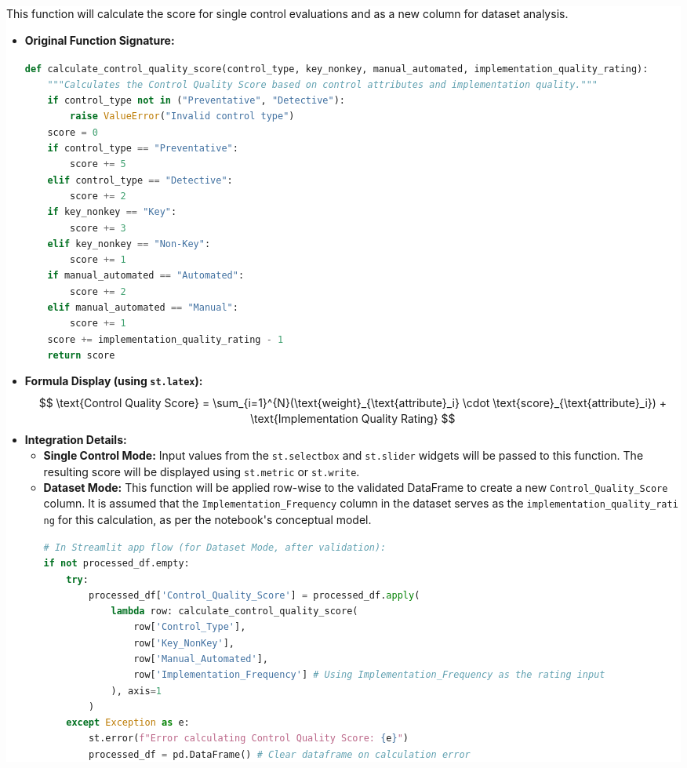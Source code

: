 This function will calculate the score for single control evaluations and as a new column for dataset analysis.

*   **Original Function Signature:**
    ```python
    def calculate_control_quality_score(control_type, key_nonkey, manual_automated, implementation_quality_rating):
        """Calculates the Control Quality Score based on control attributes and implementation quality."""
        if control_type not in ("Preventative", "Detective"):
            raise ValueError("Invalid control type")
        score = 0
        if control_type == "Preventative":
            score += 5
        elif control_type == "Detective":
            score += 2
        if key_nonkey == "Key":
            score += 3
        elif key_nonkey == "Non-Key":
            score += 1
        if manual_automated == "Automated":
            score += 2
        elif manual_automated == "Manual":
            score += 1
        score += implementation_quality_rating - 1
        return score
    ```
*   **Formula Display (using `st.latex`):**
    $$ \text{Control Quality Score} = \sum_{i=1}^{N}(\text{weight}_{\text{attribute}_i} \cdot \text{score}_{\text{attribute}_i}) + \text{Implementation Quality Rating} $$
*   **Integration Details:**
    *   **Single Control Mode:** Input values from the `st.selectbox` and `st.slider` widgets will be passed to this function. The resulting score will be displayed using `st.metric` or `st.write`.
    *   **Dataset Mode:** This function will be applied row-wise to the validated DataFrame to create a new `Control_Quality_Score` column. It is assumed that the `Implementation_Frequency` column in the dataset serves as the `implementation_quality_rating` for this calculation, as per the notebook's conceptual model.
        ```python
        # In Streamlit app flow (for Dataset Mode, after validation):
        if not processed_df.empty:
            try:
                processed_df['Control_Quality_Score'] = processed_df.apply(
                    lambda row: calculate_control_quality_score(
                        row['Control_Type'],
                        row['Key_NonKey'],
                        row['Manual_Automated'],
                        row['Implementation_Frequency'] # Using Implementation_Frequency as the rating input
                    ), axis=1
                )
            except Exception as e:
                st.error(f"Error calculating Control Quality Score: {e}")
                processed_df = pd.DataFrame() # Clear dataframe on calculation error
        ```
